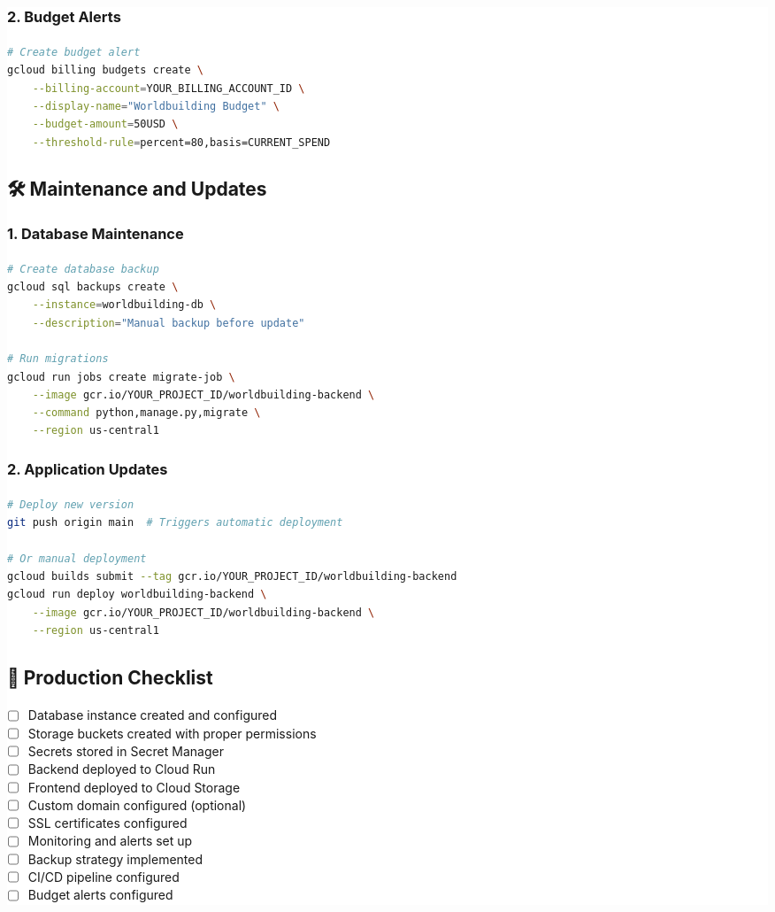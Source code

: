 ### **2. Budget Alerts**
```bash
# Create budget alert
gcloud billing budgets create \
    --billing-account=YOUR_BILLING_ACCOUNT_ID \
    --display-name="Worldbuilding Budget" \
    --budget-amount=50USD \
    --threshold-rule=percent=80,basis=CURRENT_SPEND
```

## 🛠️ **Maintenance and Updates**

### **1. Database Maintenance**
```bash
# Create database backup
gcloud sql backups create \
    --instance=worldbuilding-db \
    --description="Manual backup before update"

# Run migrations
gcloud run jobs create migrate-job \
    --image gcr.io/YOUR_PROJECT_ID/worldbuilding-backend \
    --command python,manage.py,migrate \
    --region us-central1
```

### **2. Application Updates**
```bash
# Deploy new version
git push origin main  # Triggers automatic deployment

# Or manual deployment
gcloud builds submit --tag gcr.io/YOUR_PROJECT_ID/worldbuilding-backend
gcloud run deploy worldbuilding-backend \
    --image gcr.io/YOUR_PROJECT_ID/worldbuilding-backend \
    --region us-central1
```

## 🎯 **Production Checklist**

- [ ] Database instance created and configured
- [ ] Storage buckets created with proper permissions
- [ ] Secrets stored in Secret Manager
- [ ] Backend deployed to Cloud Run
- [ ] Frontend deployed to Cloud Storage
- [ ] Custom domain configured (optional)
- [ ] SSL certificates configured
- [ ] Monitoring and alerts set up
- [ ] Backup strategy implemented
- [ ] CI/CD pipeline configured
- [ ] Budget alerts configured
